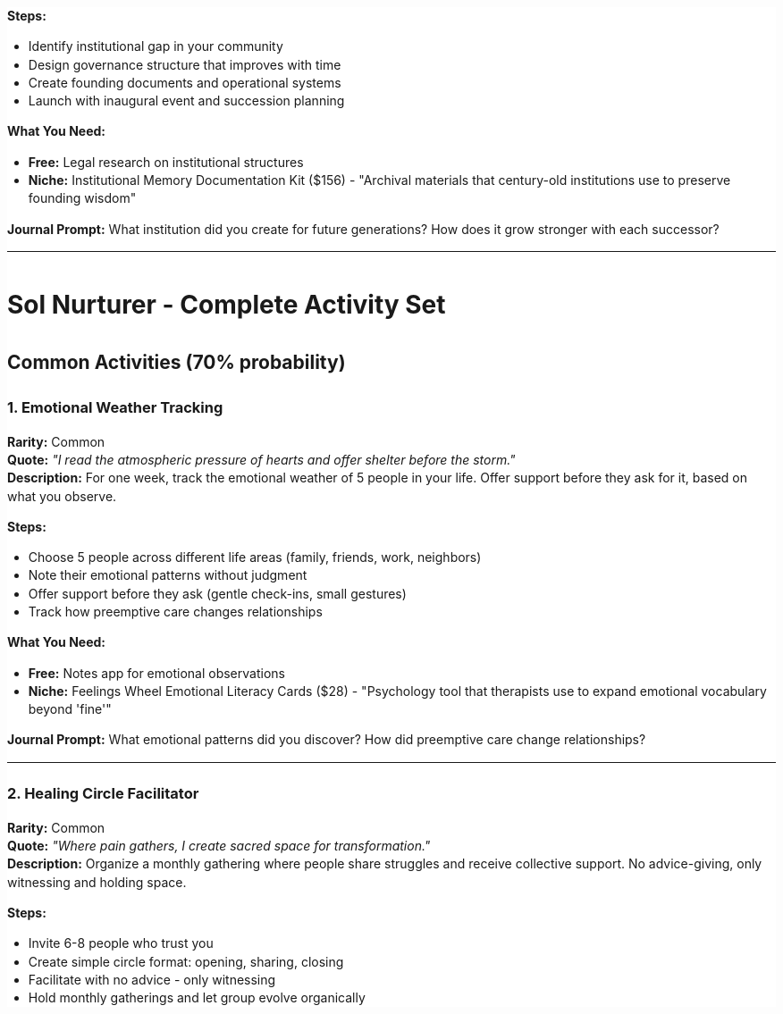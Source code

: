 **Steps:**
- Identify institutional gap in your community
- Design governance structure that improves with time
- Create founding documents and operational systems
- Launch with inaugural event and succession planning

**What You Need:**
- **Free:** Legal research on institutional structures
- **Niche:** Institutional Memory Documentation Kit ($156) - "Archival materials that century-old institutions use to preserve founding wisdom"

**Journal Prompt:** What institution did you create for future generations? How does it grow stronger with each successor?

---

# Sol Nurturer - Complete Activity Set

## Common Activities (70% probability)

### 1. Emotional Weather Tracking
**Rarity:** Common  
**Quote:** *"I read the atmospheric pressure of hearts and offer shelter before the storm."*  
**Description:** For one week, track the emotional weather of 5 people in your life. Offer support before they ask for it, based on what you observe.

**Steps:**
- Choose 5 people across different life areas (family, friends, work, neighbors)
- Note their emotional patterns without judgment
- Offer support before they ask (gentle check-ins, small gestures)
- Track how preemptive care changes relationships

**What You Need:**
- **Free:** Notes app for emotional observations
- **Niche:** Feelings Wheel Emotional Literacy Cards ($28) - "Psychology tool that therapists use to expand emotional vocabulary beyond 'fine'"

**Journal Prompt:** What emotional patterns did you discover? How did preemptive care change relationships?

---

### 2. Healing Circle Facilitator
**Rarity:** Common  
**Quote:** *"Where pain gathers, I create sacred space for transformation."*  
**Description:** Organize a monthly gathering where people share struggles and receive collective support. No advice-giving, only witnessing and holding space.

**Steps:**
- Invite 6-8 people who trust you
- Create simple circle format: opening, sharing, closing
- Facilitate with no advice - only witnessing
- Hold monthly gatherings and let group evolve organically
